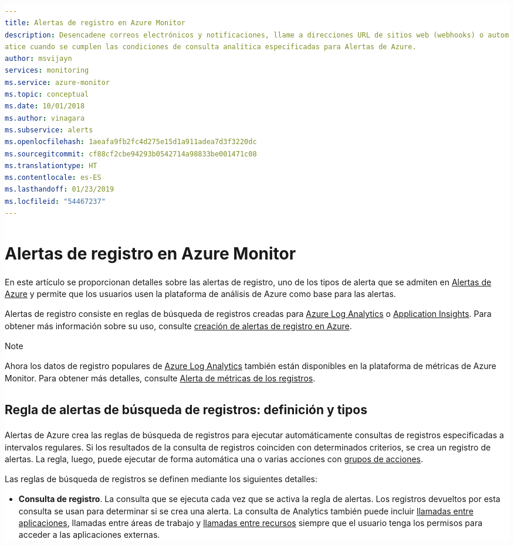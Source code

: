 ```yaml
---
title: Alertas de registro en Azure Monitor
description: Desencadene correos electrónicos y notificaciones, llame a direcciones URL de sitios web (webhooks) o automatice cuando se cumplen las condiciones de consulta analítica especificadas para Alertas de Azure.
author: msvijayn
services: monitoring
ms.service: azure-monitor
ms.topic: conceptual
ms.date: 10/01/2018
ms.author: vinagara
ms.subservice: alerts
ms.openlocfilehash: 1aeafa9fb2fc4d275e15d1a911adea7d3f3220dc
ms.sourcegitcommit: cf88cf2cbe94293b0542714a98833be001471c08
ms.translationtype: HT
ms.contentlocale: es-ES
ms.lasthandoff: 01/23/2019
ms.locfileid: "54467237"
---
```

# <a name="log-alerts-in-azure-monitor"></a>Alertas de registro en Azure Monitor
En este artículo se proporcionan detalles sobre las alertas de registro, uno de los tipos de alerta que se admiten en [Alertas de Azure](../../azure-monitor/platform/alerts-overview.md) y permite que los usuarios usen la plataforma de análisis de Azure como base para las alertas.

Alertas de registro consiste en reglas de búsqueda de registros creadas para [Azure Log Analytics](../../azure-monitor/learn/tutorial-viewdata.md) o [Application Insights](../../azure-monitor/app/cloudservices.md#view-azure-diagnostics-events). Para obtener más información sobre su uso, consulte [creación de alertas de registro en Azure](../../azure-monitor/platform/alerts-log.md).

> [!NOTE]
> Ahora los datos de registro populares de [Azure Log Analytics](../../azure-monitor/learn/tutorial-viewdata.md) también están disponibles en la plataforma de métricas de Azure Monitor. Para obtener más detalles, consulte [Alerta de métricas de los registros](../../azure-monitor/platform/alerts-metric-logs.md).


## <a name="log-search-alert-rule---definition-and-types"></a>Regla de alertas de búsqueda de registros: definición y tipos

Alertas de Azure crea las reglas de búsqueda de registros para ejecutar automáticamente consultas de registros especificadas a intervalos regulares.  Si los resultados de la consulta de registros coinciden con determinados criterios, se crea un registro de alertas. La regla, luego, puede ejecutar de forma automática una o varias acciones con [grupos de acciones](../../azure-monitor/platform/action-groups.md). 

Las reglas de búsqueda de registros se definen mediante los siguientes detalles:
- **Consulta de registro**.  La consulta que se ejecuta cada vez que se activa la regla de alertas.  Los registros devueltos por esta consulta se usan para determinar si se crea una alerta. La consulta de Analytics también puede incluir [llamadas entre aplicaciones](https://dev.applicationinsights.io/ai/documentation/2-Using-the-API/CrossResourceQuery), llamadas entre áreas de trabajo y [llamadas entre recursos](../../azure-monitor/log-query/cross-workspace-query.md) siempre que el usuario tenga los permisos para acceder a las aplicaciones externas. 
